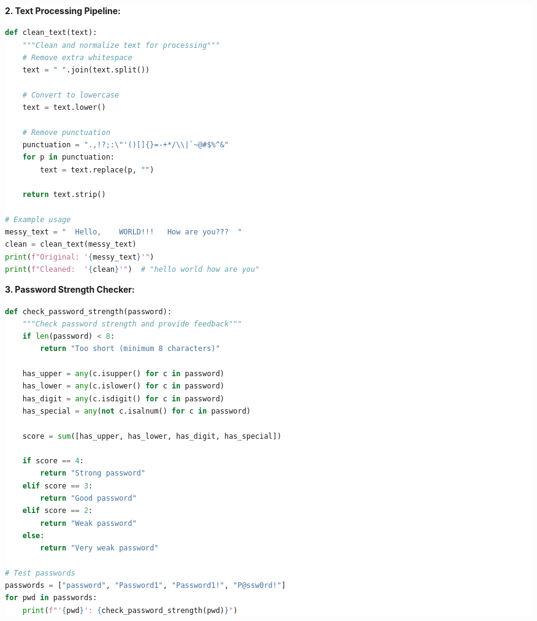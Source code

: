 **2. Text Processing Pipeline:**
```python
def clean_text(text):
    """Clean and normalize text for processing"""
    # Remove extra whitespace
    text = " ".join(text.split())
    
    # Convert to lowercase
    text = text.lower()
    
    # Remove punctuation
    punctuation = ".,!?;:\"'()[]{}=-+*/\\|`~@#$%^&"
    for p in punctuation:
        text = text.replace(p, "")
    
    return text.strip()

# Example usage
messy_text = "  Hello,    WORLD!!!   How are you???  "
clean = clean_text(messy_text)
print(f"Original: '{messy_text}'")
print(f"Cleaned:  '{clean}'")  # "hello world how are you"
```

**3. Password Strength Checker:**
```python
def check_password_strength(password):
    """Check password strength and provide feedback"""
    if len(password) < 8:
        return "Too short (minimum 8 characters)"
    
    has_upper = any(c.isupper() for c in password)
    has_lower = any(c.islower() for c in password)
    has_digit = any(c.isdigit() for c in password)
    has_special = any(not c.isalnum() for c in password)
    
    score = sum([has_upper, has_lower, has_digit, has_special])
    
    if score == 4:
        return "Strong password"
    elif score == 3:
        return "Good password"
    elif score == 2:
        return "Weak password"
    else:
        return "Very weak password"

# Test passwords
passwords = ["password", "Password1", "Password1!", "P@ssw0rd!"]
for pwd in passwords:
    print(f"'{pwd}': {check_password_strength(pwd)}")
```

